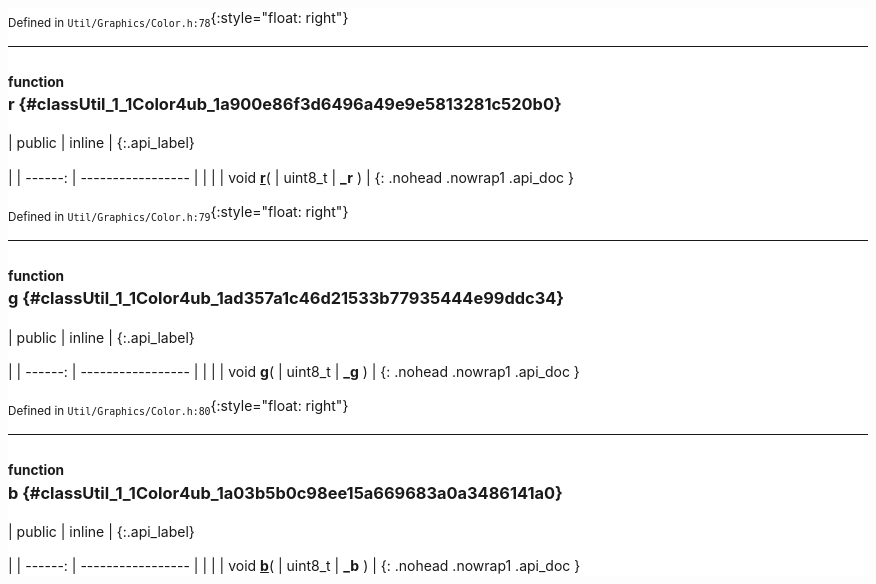 



<sub>Defined in `Util/Graphics/Color.h:78`</sub>{:style="float: right"}

-------------------------------------------------------------------

### <small>function</small><br/> r {#classUtil_1_1Color4ub_1a900e86f3d6496a49e9e5813281c520b0}

| public | inline |
{:.api_label}

|
| ------: | ----------------- |
|  |
| void **[r](#classUtil_1_1Color4ub_1a900e86f3d6496a49e9e5813281c520b0)**( | uint8_t | **_r** ) |
{: .nohead .nowrap1 .api_doc }





<sub>Defined in `Util/Graphics/Color.h:79`</sub>{:style="float: right"}

-------------------------------------------------------------------

### <small>function</small><br/> g {#classUtil_1_1Color4ub_1ad357a1c46d21533b77935444e99ddc34}

| public | inline |
{:.api_label}

|
| ------: | ----------------- |
|  |
| void **[g](#classUtil_1_1Color4ub_1ad357a1c46d21533b77935444e99ddc34)**( | uint8_t | **_g** ) |
{: .nohead .nowrap1 .api_doc }





<sub>Defined in `Util/Graphics/Color.h:80`</sub>{:style="float: right"}

-------------------------------------------------------------------

### <small>function</small><br/> b {#classUtil_1_1Color4ub_1a03b5b0c98ee15a669683a0a3486141a0}

| public | inline |
{:.api_label}

|
| ------: | ----------------- |
|  |
| void **[b](#classUtil_1_1Color4ub_1a03b5b0c98ee15a669683a0a3486141a0)**( | uint8_t | **_b** ) |
{: .nohead .nowrap1 .api_doc }
